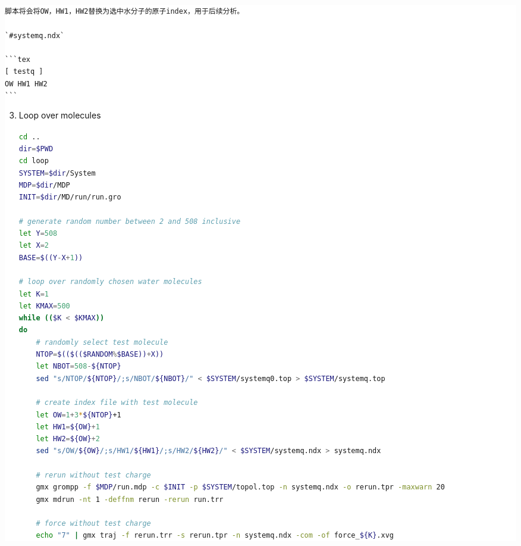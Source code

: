     脚本将会将OW，HW1，HW2替换为选中水分子的原子index，用于后续分析。

    `#systemq.ndx`

    ```tex
    [ testq ]
    OW HW1 HW2
    ```

3. Loop over molecules

    ```bash
    cd ..
    dir=$PWD
    cd loop
    SYSTEM=$dir/System
    MDP=$dir/MDP
    INIT=$dir/MD/run/run.gro
    
    # generate random number between 2 and 508 inclusive
    let Y=508
    let X=2
    BASE=$((Y-X+1))
    
    # loop over randomly chosen water molecules
    let K=1
    let KMAX=500
    while (($K < $KMAX))
    do
        # randomly select test molecule
        NTOP=$(($(($RANDOM%$BASE))+X))
        let NBOT=508-${NTOP}
        sed "s/NTOP/${NTOP}/;s/NBOT/${NBOT}/" < $SYSTEM/systemq0.top > $SYSTEM/systemq.top
    
        # create index file with test molecule
        let OW=1+3*${NTOP}+1
        let HW1=${OW}+1
        let HW2=${OW}+2
        sed "s/OW/${OW}/;s/HW1/${HW1}/;s/HW2/${HW2}/" < $SYSTEM/systemq.ndx > systemq.ndx
    
        # rerun without test charge
        gmx grompp -f $MDP/run.mdp -c $INIT -p $SYSTEM/topol.top -n systemq.ndx -o rerun.tpr -maxwarn 20
        gmx mdrun -nt 1 -deffnm rerun -rerun run.trr
    
        # force without test charge
        echo "7" | gmx traj -f rerun.trr -s rerun.tpr -n systemq.ndx -com -of force_${K}.xvg
    